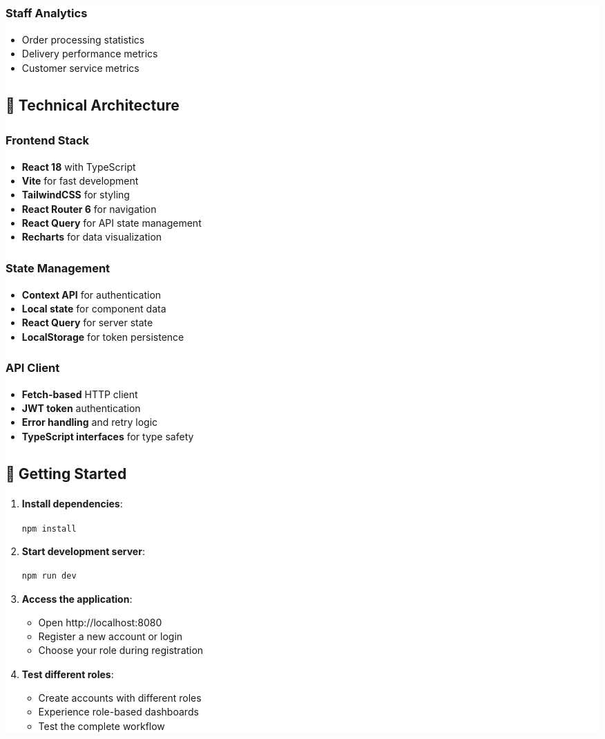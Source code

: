 ### Staff Analytics

- Order processing statistics
- Delivery performance metrics
- Customer service metrics

## 🔧 Technical Architecture

### Frontend Stack

- **React 18** with TypeScript
- **Vite** for fast development
- **TailwindCSS** for styling
- **React Router 6** for navigation
- **React Query** for API state management
- **Recharts** for data visualization

### State Management

- **Context API** for authentication
- **Local state** for component data
- **React Query** for server state
- **LocalStorage** for token persistence

### API Client

- **Fetch-based** HTTP client
- **JWT token** authentication
- **Error handling** and retry logic
- **TypeScript interfaces** for type safety

## 🚀 Getting Started

1. **Install dependencies**:

   ```bash
   npm install
   ```

2. **Start development server**:

   ```bash
   npm run dev
   ```

3. **Access the application**:

   - Open http://localhost:8080
   - Register a new account or login
   - Choose your role during registration

4. **Test different roles**:
   - Create accounts with different roles
   - Experience role-based dashboards
   - Test the complete workflow
